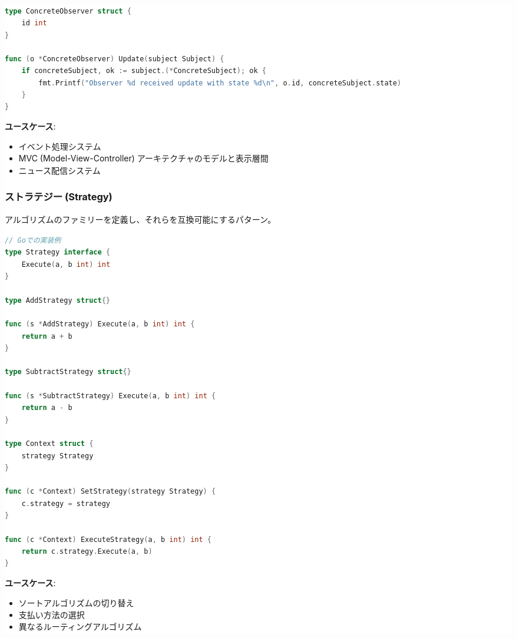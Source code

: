 ```go
type ConcreteObserver struct {
    id int
}

func (o *ConcreteObserver) Update(subject Subject) {
    if concreteSubject, ok := subject.(*ConcreteSubject); ok {
        fmt.Printf("Observer %d received update with state %d\n", o.id, concreteSubject.state)
    }
}
```

**ユースケース**:
- イベント処理システム
- MVC (Model-View-Controller) アーキテクチャのモデルと表示層間
- ニュース配信システム

### ストラテジー (Strategy)

アルゴリズムのファミリーを定義し、それらを互換可能にするパターン。

```go
// Goでの実装例
type Strategy interface {
    Execute(a, b int) int
}

type AddStrategy struct{}

func (s *AddStrategy) Execute(a, b int) int {
    return a + b
}

type SubtractStrategy struct{}

func (s *SubtractStrategy) Execute(a, b int) int {
    return a - b
}

type Context struct {
    strategy Strategy
}

func (c *Context) SetStrategy(strategy Strategy) {
    c.strategy = strategy
}

func (c *Context) ExecuteStrategy(a, b int) int {
    return c.strategy.Execute(a, b)
}
```

**ユースケース**:
- ソートアルゴリズムの切り替え
- 支払い方法の選択
- 異なるルーティングアルゴリズム

